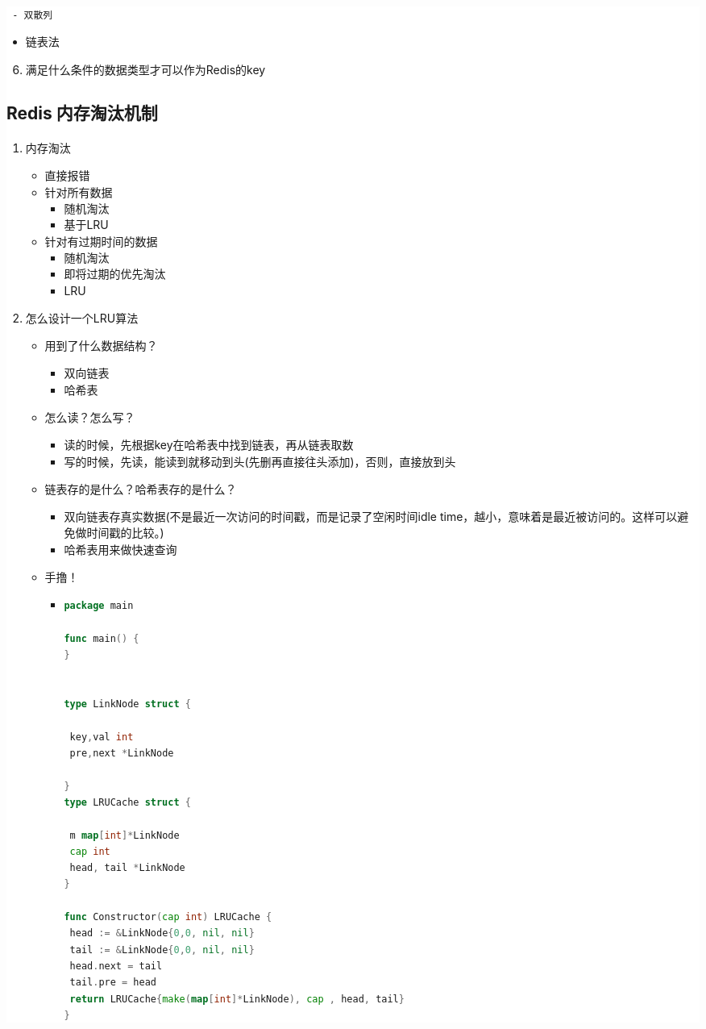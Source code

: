      - 双散列
   - 链表法
6. 满足什么条件的数据类型才可以作为Redis的key

## Redis 内存淘汰机制

1. 内存淘汰
   - 直接报错
   - 针对所有数据
     - 随机淘汰
     - 基于LRU
   - 针对有过期时间的数据
     - 随机淘汰
     - 即将过期的优先淘汰
     - LRU
   
2. 怎么设计一个LRU算法
   - 用到了什么数据结构？
   
     - 双向链表
     - 哈希表
   
   - 怎么读？怎么写？
   
     - 读的时候，先根据key在哈希表中找到链表，再从链表取数
     - 写的时候，先读，能读到就移动到头(先删再直接往头添加)，否则，直接放到头
   
   - 链表存的是什么？哈希表存的是什么？
   
     - 双向链表存真实数据(不是最近一次访问的时间戳，而是记录了空闲时间idle time，越小，意味着是最近被访问的。这样可以避免做时间戳的比较。)
     - 哈希表用来做快速查询
   
   - 手撸！
   
     - ```go
       package main
       
       func main() {
       }
       
       
       type LinkNode struct {
       
       	key,val int
       	pre,next *LinkNode
       
       }
       type LRUCache struct {
       
       	m map[int]*LinkNode
       	cap int
       	head, tail *LinkNode
       }
       
       func Constructor(cap int) LRUCache {
       	head := &LinkNode{0,0, nil, nil}
       	tail := &LinkNode{0,0, nil, nil}
       	head.next = tail
       	tail.pre = head
       	return LRUCache{make(map[int]*LinkNode), cap , head, tail}
       }
       